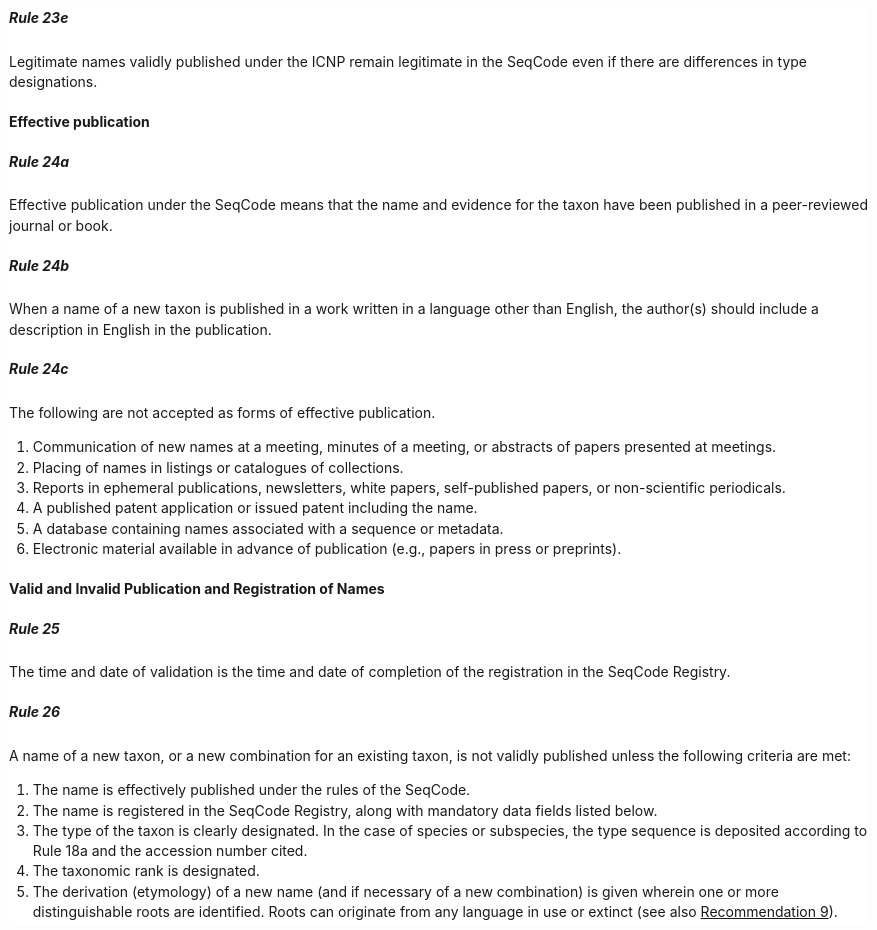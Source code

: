 ##### Rule 23e

Legitimate names validly published under the ICNP remain legitimate in the
SeqCode even if there are differences in type designations.

#### Effective publication

##### Rule 24a

Effective publication under the SeqCode means that the name and evidence for the
taxon have been published in a peer-reviewed journal or book.

##### Rule 24b

When a name of a new taxon is published in a work written in a language other
than English, the author(s) should include a description in English in the
publication.

##### Rule 24c

The following are not accepted as forms of effective publication.

1. Communication of new names at a meeting, minutes of a meeting, or abstracts
   of papers presented at meetings.
2. Placing of names in listings or catalogues of collections.
3. Reports in ephemeral publications, newsletters, white papers, self-published
   papers, or non-scientific periodicals.
4. A published patent application or issued patent including the name.
5. A database containing names associated with a sequence or metadata.
6. Electronic material available in advance of publication (e.g., papers in
   press or preprints).

#### Valid and Invalid Publication and Registration of Names

##### Rule 25

The time and date of validation is the time and date of completion of the
registration in the SeqCode Registry.

##### Rule 26

A name of a new taxon, or a new combination for an existing taxon, is not
validly published unless the following criteria are met:

1. The name is effectively published under the rules of the SeqCode.
2. The name is registered in the SeqCode Registry, along with mandatory data
   fields listed below.
3. The type of the taxon is clearly designated. In the case of species or
   subspecies, the type sequence is deposited according to Rule 18a and the
   accession number cited.
4. The taxonomic rank is designated.
5. The derivation (etymology) of a new name (and if necessary of a new
   combination) is given wherein one or more distinguishable roots are
   identified. Roots can originate from any language in use or extinct (see also
   [Recommendation 9](#recommendation-9)).
